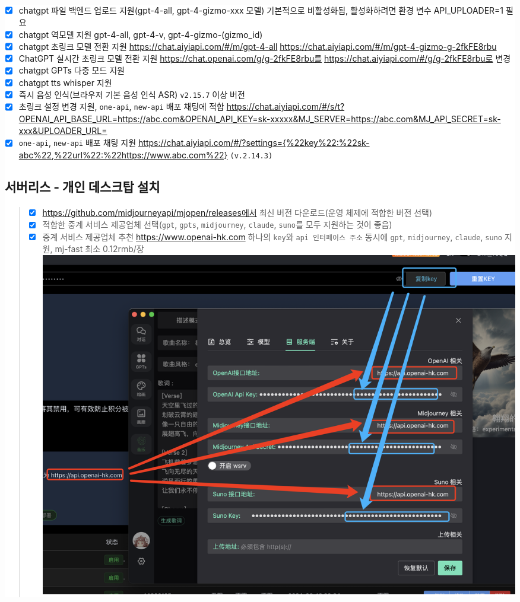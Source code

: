 - [X] chatgpt 파일 백엔드 업로드 지원(gpt-4-all, gpt-4-gizmo-xxx 모델) 기본적으로 비활성화됨, 활성화하려면 환경 변수 API_UPLOADER=1 필요
- [X] chatgpt 역모델 지원 gpt-4-all, gpt-4-v, gpt-4-gizmo-(gizmo_id)
- [X] chatgpt 초링크 모델 전환 지원 https://chat.aiyiapi.com/#/m/gpt-4-all https://chat.aiyiapi.com/#/m/gpt-4-gizmo-g-2fkFE8rbu
- [X] ChatGPT 실시간 초링크 모델 전환 지원 https://chat.openai.com/g/g-2fkFE8rbu를 https://chat.aiyiapi.com/#/g/g-2fkFE8rbu로 변경
- [X] chatgpt GPTs 다중 모드 지원
- [X] chatgpt tts whisper 지원
- [X] 즉시 음성 인식(브라우저 기본 음성 인식 ASR) `v2.15.7` 이상 버전
- [X] 초링크 설정 변경 지원, `one-api`, `new-api` 배포 채팅에 적합 https://chat.aiyiapi.com/#/s/t?OPENAI_API_BASE_URL=https://abc.com&OPENAI_API_KEY=sk-xxxxx&MJ_SERVER=https://abc.com&MJ_API_SECRET=sk-xxx&UPLOADER_URL=
- [X] `one-api`, `new-api` 배포 채팅 지원 https://chat.aiyiapi.com/#/?settings={%22key%22:%22sk-abc%22,%22url%22:%22https://www.abc.com%22} `(v.2.14.3)`

## 서버리스 - 개인 데스크탑 설치
> - [x] https://github.com/midjourneyapi/mjopen/releases에서 최신 버전 다운로드(운영 체제에 적합한 버전 선택)
> - [x] 적합한 중계 서비스 제공업체 선택(`gpt`, `gpts`, `midjourney`, `claude`, `suno`를 모두 지원하는 것이 좋음)
> - [x] 중계 서비스 제공업체 추천 https://www.openai-hk.com 하나의 `key`와 `api 인터페이스 주소` 동시에 `gpt`, `midjourney`, `claude`, `suno` 지원, mj-fast 최소 0.12rmb/장
![다중 모드](./docs/suno-ds.jpg)
